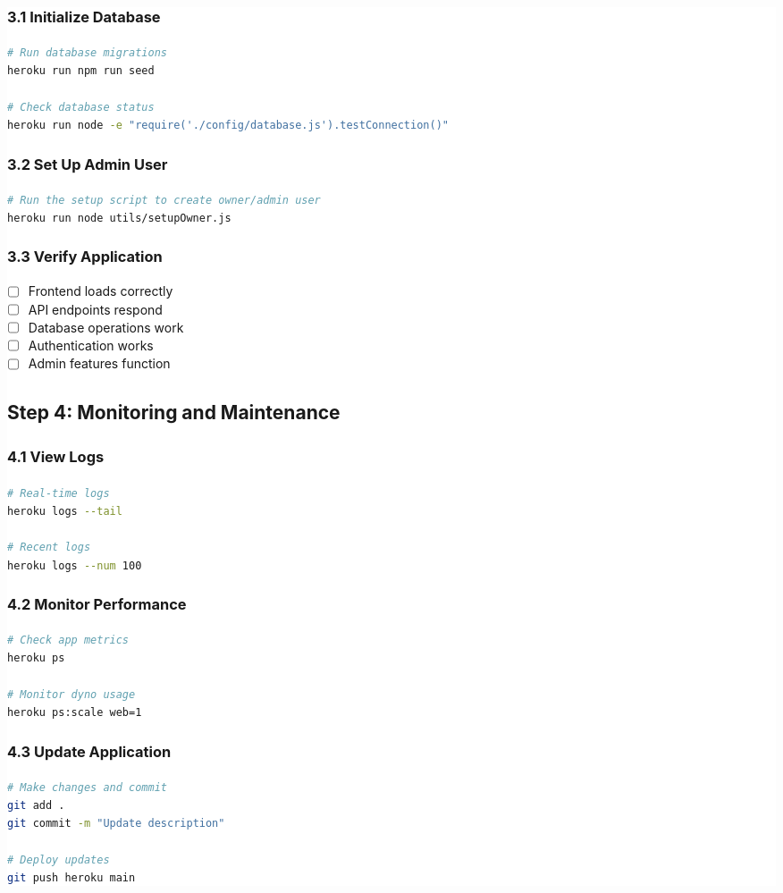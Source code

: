 ### 3.1 Initialize Database
```bash
# Run database migrations
heroku run npm run seed

# Check database status
heroku run node -e "require('./config/database.js').testConnection()"
```

### 3.2 Set Up Admin User
```bash
# Run the setup script to create owner/admin user
heroku run node utils/setupOwner.js
```

### 3.3 Verify Application
- [ ] Frontend loads correctly
- [ ] API endpoints respond
- [ ] Database operations work
- [ ] Authentication works
- [ ] Admin features function

## Step 4: Monitoring and Maintenance

### 4.1 View Logs
```bash
# Real-time logs
heroku logs --tail

# Recent logs
heroku logs --num 100
```

### 4.2 Monitor Performance
```bash
# Check app metrics
heroku ps

# Monitor dyno usage
heroku ps:scale web=1
```

### 4.3 Update Application
```bash
# Make changes and commit
git add .
git commit -m "Update description"

# Deploy updates
git push heroku main
```
